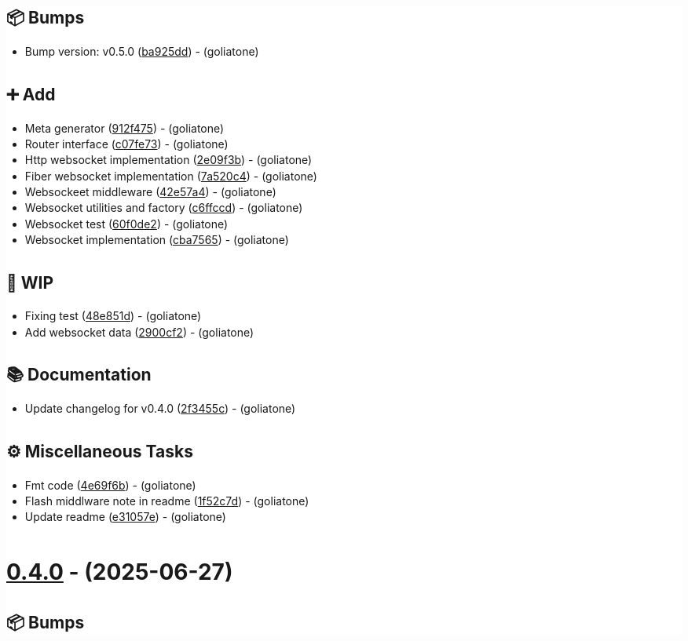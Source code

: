 ## 📦 Bumps

- Bump version: v0.5.0 ([ba925dd](https://github.com/goliatone/go-router/commit/ba925dd72c457654b052fbccf1c28bd032fbefa9))  - (goliatone)

## ➕ Add

- Meta generator ([912f475](https://github.com/goliatone/go-router/commit/912f475d823066ad28f2c4819067e739d1ccf6ca))  - (goliatone)
- Router interface ([c07fe73](https://github.com/goliatone/go-router/commit/c07fe73dc7df9c7856db67bd43b430551238d803))  - (goliatone)
- Http websocket implementation ([2e09f3b](https://github.com/goliatone/go-router/commit/2e09f3b8c60e8333b9ccadf42d3d4f4409d61e73))  - (goliatone)
- Fiber websocket implementation ([7a520c4](https://github.com/goliatone/go-router/commit/7a520c4e1440b7d255baa79503c9ee0c2b95b104))  - (goliatone)
- Websockeet middleware ([42e57a4](https://github.com/goliatone/go-router/commit/42e57a46403c864aa8a3152a4419e43961cf2b3c))  - (goliatone)
- Websocket utilities and factory ([c6ffccd](https://github.com/goliatone/go-router/commit/c6ffccdfa79e9240c4c7bd8ee5f6d2e72bf923bd))  - (goliatone)
- Websocket test ([60f0de2](https://github.com/goliatone/go-router/commit/60f0de2f3811f561e123b164467b72a3e0c6a8fc))  - (goliatone)
- Websocket implementation ([cba7565](https://github.com/goliatone/go-router/commit/cba7565139d1730196959c33e5ca8c100e0a242d))  - (goliatone)

## 🚧 WIP

- Fixing test ([48e851d](https://github.com/goliatone/go-router/commit/48e851dbacad0ba24bb1b9a37a20766f733a095d))  - (goliatone)
- Add websocket data ([2900cf2](https://github.com/goliatone/go-router/commit/2900cf2bcc568ec19b52bfe6a1a44be10e539a1f))  - (goliatone)

## 📚 Documentation

- Update changelog for v0.4.0 ([2f3455c](https://github.com/goliatone/go-router/commit/2f3455c24ac5fea701bff48f1f45ad7f5745cc4d))  - (goliatone)

## ⚙️ Miscellaneous Tasks

- Fmt code ([4e69f6b](https://github.com/goliatone/go-router/commit/4e69f6bb714d75d88ee6c8fa706e1b7f8f6b28e0))  - (goliatone)
- Flash middlware note in readme ([1f52c7d](https://github.com/goliatone/go-router/commit/1f52c7de532e1bcd89f28d11ee800e28d6f37c59))  - (goliatone)
- Update readme ([e31057e](https://github.com/goliatone/go-router/commit/e31057e2aff14cb8c543d6bb5ea4c080d65c3c12))  - (goliatone)

# [0.4.0](https://github.com/goliatone/go-router/compare/v0.3.0...v0.4.0) - (2025-06-27)

## 📦 Bumps
